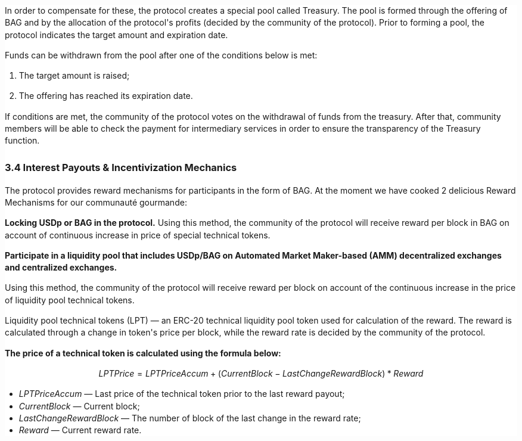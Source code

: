   

In order to compensate for these, the protocol creates a special pool called Treasury. The pool is formed through the offering of BAG and by the allocation of the protocol's profits (decided by the community of the protocol). Prior to forming a pool, the protocol indicates the target amount and expiration date.

  

Funds can be withdrawn from the pool after one of the conditions below is met:

  
  
  

1. The target amount is raised;

2. The offering has reached its expiration date.

  

If conditions are met, the community of the protocol votes on the withdrawal of funds from the treasury. After that, community members will be able to check the payment for intermediary services in order to ensure the transparency of the Treasury function.

  
  

### **3.4 Interest Payouts & Incentivization Mechanics**

  

The protocol provides reward mechanisms for participants in the form of BAG. At the moment we have cooked 2 delicious Reward Mechanisms for our communauté gourmande:

  

**Locking USDp or BAG in the protocol.**
Using this method, the community of the protocol will receive reward per block in BAG on account of continuous increase in price of special technical tokens.

  

**Participate in a liquidity pool that includes USDp/BAG on Automated Market Maker-based (AMM) decentralized exchanges and centralized exchanges.**

  

Using this method, the community of the protocol will receive reward per block on account of the continuous increase in the price of liquidity pool technical tokens.

Liquidity pool technical tokens (LPT) — an ERC-20 technical liquidity pool token used for calculation of the reward. The reward is calculated through a change in token's price per block, while the reward rate is decided by the community of the protocol.

  

**The price of a technical token is calculated using the formula below:**

$$
LPTPrice = LPTPriceAccum + (CurrentBlock - LastChangeRewardBlock) * Reward
$$

* $LPTPriceAccum$ — Last price of the technical token prior to the last reward payout;
* $CurrentBlock$ — Current block;
* $LastChangeRewardBlock$ — The number of block of the last change in the reward rate;
* $Reward$ — Current reward rate.
